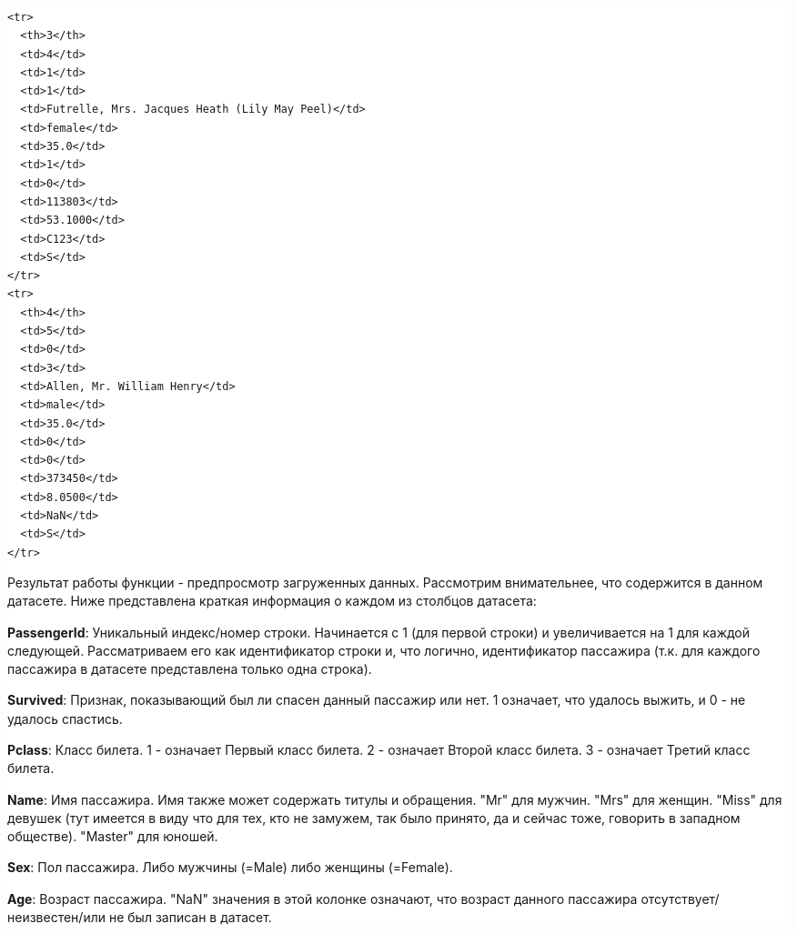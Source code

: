     <tr>
      <th>3</th>
      <td>4</td>
      <td>1</td>
      <td>1</td>
      <td>Futrelle, Mrs. Jacques Heath (Lily May Peel)</td>
      <td>female</td>
      <td>35.0</td>
      <td>1</td>
      <td>0</td>
      <td>113803</td>
      <td>53.1000</td>
      <td>C123</td>
      <td>S</td>
    </tr>
    <tr>
      <th>4</th>
      <td>5</td>
      <td>0</td>
      <td>3</td>
      <td>Allen, Mr. William Henry</td>
      <td>male</td>
      <td>35.0</td>
      <td>0</td>
      <td>0</td>
      <td>373450</td>
      <td>8.0500</td>
      <td>NaN</td>
      <td>S</td>
    </tr>
  </tbody>
</table>

Результат работы функции - предпросмотр загруженных данных. Рассмотрим внимательнее, что содержится в данном датасете. Ниже представлена краткая информация о каждом из столбцов датасета:

**PassengerId**: Уникальный индекс/номер строки. Начинается с 1 (для первой строки) и увеличивается на 1 для каждой следующей. Рассматриваем его как идентификатор строки и, что логично, идентификатор пассажира (т.к. для каждого пассажира в датасете представлена только одна строка).

**Survived**: Признак, показывающий был ли спасен данный пассажир или нет. 1 означает, что удалось выжить, и 0 - не удалось спастись.

**Pclass**: Класс билета. 1 - означает Первый класс билета. 2 - означает Второй класс билета. 3 - означает Третий класс билета.

**Name**: Имя пассажира. Имя также может содержать титулы и обращения. "Mr" для мужчин. "Mrs" для женщин. "Miss" для девушек (тут имеется в виду что для тех, кто не замужем, так было принято, да и сейчас тоже, говорить в западном обществе). "Master" для юношей.

**Sex**: Пол пассажира. Либо мужчины (=Male) либо женщины (=Female).

**Age**: Возраст пассажира. "NaN" значения в этой колонке означают, что возраст данного пассажира отсутствует/неизвестен/или не был записан в датасет.

